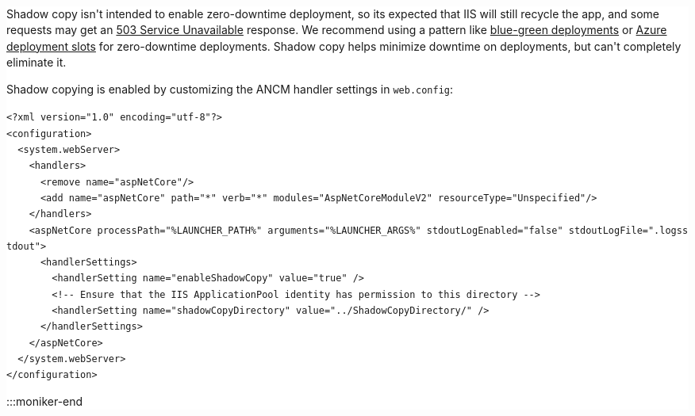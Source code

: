 Shadow copy isn't intended to enable zero-downtime deployment, so its expected that IIS will still recycle the app, and some requests may get an [503 Service Unavailable](https://developer.mozilla.org/docs/Web/HTTP/Status/503) response.  We recommend using a pattern like [blue-green deployments](https://www.martinfowler.com/bliki/BlueGreenDeployment.html) or [Azure deployment slots](/azure/app-service/deploy-best-practices#use-deployment-slots) for zero-downtime deployments. Shadow copy helps minimize downtime on deployments, but can't completely eliminate it.

Shadow copying is enabled by customizing the ANCM handler settings in `web.config`:

```
<?xml version="1.0" encoding="utf-8"?>
<configuration>
  <system.webServer>
    <handlers>
      <remove name="aspNetCore"/>
      <add name="aspNetCore" path="*" verb="*" modules="AspNetCoreModuleV2" resourceType="Unspecified"/>
    </handlers>
    <aspNetCore processPath="%LAUNCHER_PATH%" arguments="%LAUNCHER_ARGS%" stdoutLogEnabled="false" stdoutLogFile=".logsstdout">
      <handlerSettings>
        <handlerSetting name="enableShadowCopy" value="true" />
        <!-- Ensure that the IIS ApplicationPool identity has permission to this directory -->
        <handlerSetting name="shadowCopyDirectory" value="../ShadowCopyDirectory/" />
      </handlerSettings>
    </aspNetCore>
  </system.webServer>
</configuration>
```

:::moniker-end
